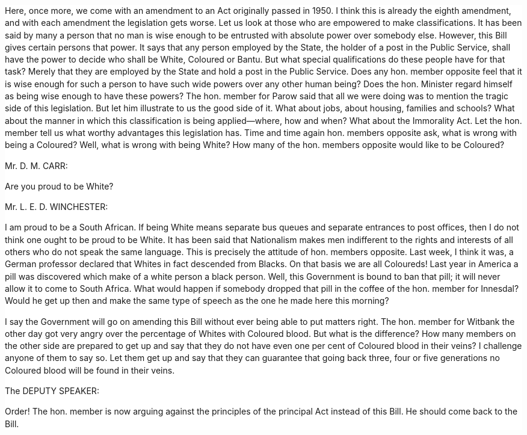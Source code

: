 <p>Here, once more, we come with an amendment to an Act originally passed in 1950. I think this is already the eighth amendment, and with each amendment the legislation gets worse. Let us look at those who are empowered to make classifications. It has been said by many a person that no man is wise enough to be entrusted with absolute power over somebody else. However, this Bill gives certain persons that power. It says that any person employed by the State, the holder of a post in the Public Service, shall have the power to decide who shall be White, Coloured or Bantu. But what special qualifications do these people have for that task? Merely that they are employed by the State and hold a post in the Public Service. Does any hon. member opposite feel that it is wise enough for such a person to have such wide powers over any other human being? Does the hon. Minister regard himself as being wise enough to have these powers? The hon. member for Parow said that all we were doing was to mention the tragic side of this legislation. But let him illustrate to us the good side of it. What about jobs, about housing, families and schools? What about the manner in which this classification is being applied&#x2014;where, how and when? What about the Immorality Act. Let the hon. member tell us what worthy advantages this legislation has. Time and time again hon. members opposite ask, what is wrong with being a Coloured? Well, what is wrong with being White? How many of the hon. members opposite would like to be Coloured?</p>

</speech>

<speech by="#carr">

<from>Mr. <person refersTo="hansard_za">D. M. CARR</person>:</from>

<p>Are you proud to be White?</p>

</speech>

<speech by="#winchester">

<from>Mr. <person refersTo="hansard_za">L. E. D. WINCHESTER</person>:</from>

<p>I am proud to be a South African. If being White means separate bus queues and separate entrances to post offices, then I do not think one ought to be proud to be White. It has been said that Nationalism makes men indifferent to the rights and interests of all others who do not speak the same language. This is precisely the attitude of hon. members opposite. Last week, I think it was, a German professor declared that Whites in fact descended from Blacks. On that basis we are all Coloureds! Last year in America a pill was discovered which make of a white person a black person. Well, this Government is bound to ban that pill; it will never allow it to come to South Africa. What would happen if somebody dropped that pill in the coffee of the hon. member for Innesdal? Would he get up then and make the same type of speech as the one he made here this morning?</p>

<p>I say the Government will go on amending this Bill without ever being able to put matters right. The hon. member for Witbank the other day got very angry over the percentage of Whites with Coloured blood. But what is the difference? How many members on the other side are prepared to get up and say that they do not have even one per cent of Coloured blood in their veins? I challenge anyone of them to say so. Let them get up and say that they can guarantee that going back three, four or five generations no Coloured blood will be found in their veins.</p>

</speech>

<speech by="#deputy_speaker">

<from>The <person refersTo="hansard_za">DEPUTY SPEAKER</person>:</from>

<p>Order! The hon. member is now arguing against the principles of the principal Act instead of this Bill. He should come back to the Bill.</p>
